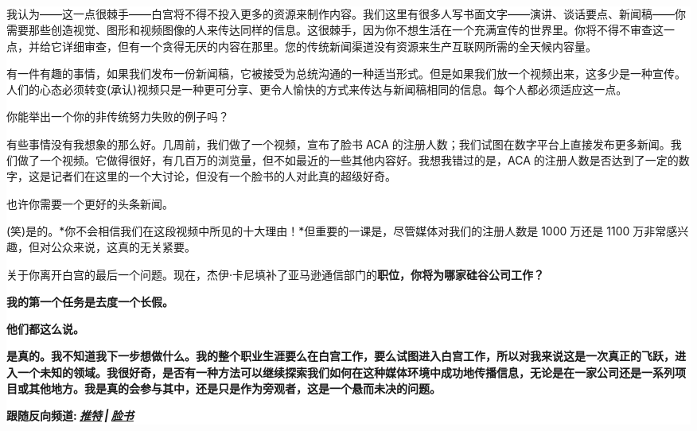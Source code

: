 我认为——这一点很棘手——白宫将不得不投入更多的资源来制作内容。我们这里有很多人写书面文字——演讲、谈话要点、新闻稿——你需要那些创造视觉、图形和视频图像的人来传达同样的信息。这很棘手，因为你不想生活在一个充满宣传的世界里。你将不得不审查这一点，并给它详细审查，但有一个贪得无厌的内容在那里。您的传统新闻渠道没有资源来生产互联网所需的全天候内容量。

有一件有趣的事情，如果我们发布一份新闻稿，它被接受为总统沟通的一种适当形式。但是如果我们放一个视频出来，这多少是一种宣传。人们的心态必须转变(承认)视频只是一种更可分享、更令人愉快的方式来传达与新闻稿相同的信息。每个人都必须适应这一点。

你能举出一个你的非传统努力失败的例子吗？

有些事情没有我想象的那么好。几周前，我们做了一个视频，宣布了脸书 ACA 的注册人数；我们试图在数字平台上直接发布更多新闻。我们做了一个视频。它做得很好，有几百万的浏览量，但不如最近的一些其他内容好。我想我错过的是，ACA 的注册人数是否达到了一定的数字，这是记者们在这里的一个大讨论，但没有一个脸书的人对此真的超级好奇。

也许你需要一个更好的头条新闻。

(笑)是的。*你不会相信我们在这段视频中所见的十大理由！*但重要的一课是，尽管媒体对我们的注册人数是 1000 万还是 1100 万非常感兴趣，但对公众来说，这真的无关紧要。

关于你离开白宫的最后一个问题。现在，杰伊·卡尼填补了亚马逊通信部门的[](http://www.politico.com/story/2015/02/jay-carney-amazon-job-115530.html)****职位，你将为哪家硅谷公司工作？****

**我的第一个任务是去度一个长假。**

**他们都这么说。**

**是真的。我不知道我下一步想做什么。我的整个职业生涯要么在白宫工作，要么试图进入白宫工作，所以对我来说这是一次真正的飞跃，进入一个未知的领域。我很好奇，是否有一种方法可以继续探索我们如何在这种媒体环境中成功地传播信息，无论是在一家公司还是一系列项目或其他地方。我是真的会参与其中，还是只是作为旁观者，这是一个悬而未决的问题。**



**跟随反向频道: [*推特*](https://twitter.com/backchnnl) *|* [*脸书*](https://www.facebook.com/pages/Backchannel/1488568504730671)**



